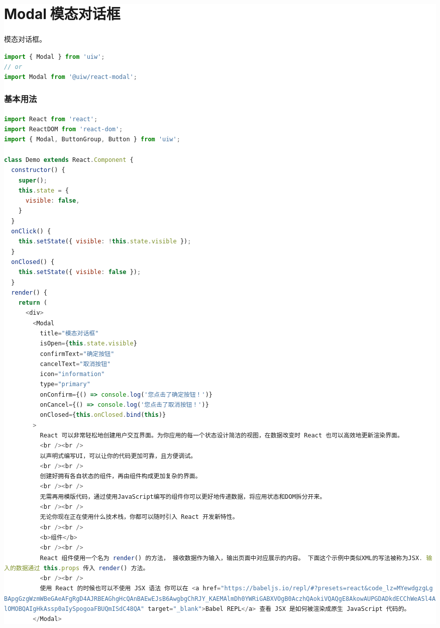 Modal 模态对话框
===

模态对话框。

```jsx
import { Modal } from 'uiw';
// or
import Modal from '@uiw/react-modal';
```

### 基本用法


```js
import React from 'react';
import ReactDOM from 'react-dom';
import { Modal, ButtonGroup, Button } from 'uiw';

class Demo extends React.Component {
  constructor() {
    super();
    this.state = {
      visible: false,
    }
  }
  onClick() {
    this.setState({ visible: !this.state.visible });
  }
  onClosed() {
    this.setState({ visible: false });
  }
  render() {
    return (
      <div>
        <Modal
          title="模态对话框"
          isOpen={this.state.visible}
          confirmText="确定按钮"
          cancelText="取消按钮"
          icon="information"
          type="primary"
          onConfirm={() => console.log('您点击了确定按钮！')}
          onCancel={() => console.log('您点击了取消按钮！')}
          onClosed={this.onClosed.bind(this)}
        >
          React 可以非常轻松地创建用户交互界面。为你应用的每一个状态设计简洁的视图，在数据改变时 React 也可以高效地更新渲染界面。
          <br /><br />
          以声明式编写UI，可以让你的代码更加可靠，且方便调试。
          <br /><br />
          创建好拥有各自状态的组件，再由组件构成更加复杂的界面。
          <br /><br />
          无需再用模版代码，通过使用JavaScript编写的组件你可以更好地传递数据，将应用状态和DOM拆分开来。
          <br /><br />
          无论你现在正在使用什么技术栈，你都可以随时引入 React 开发新特性。
          <br /><br />
          <b>组件</b>
          <br /><br />
          React 组件使用一个名为 render() 的方法， 接收数据作为输入，输出页面中对应展示的内容。 下面这个示例中类似XML的写法被称为JSX. 输入的数据通过 this.props 传入 render() 方法。
          <br /><br />
          使用 React 的时候也可以不使用 JSX 语法 你可以在 <a href="https://babeljs.io/repl/#?presets=react&code_lz=MYewdgzgLgBApgGzgWzmWBeGAeAFgRgD4AJRBEAGhgHcQAnBAEwEJsB6AwgbgChRJY_KAEMAlmDh0YWRiGABXVOgB0AczhQAokiVQAQgE8AkowAUPGDADkdECChWeASl4AlOMOBQAIgHkAssp0aIySpogoaFBUQmISdC48QA" target="_blank">Babel REPL</a> 查看 JSX 是如何被渲染成原生 JavaScript 代码的。
        </Modal>
```
